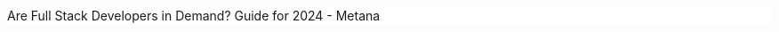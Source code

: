 



Are Full Stack Developers in Demand? Guide for 2024 - Metana



















































































 


